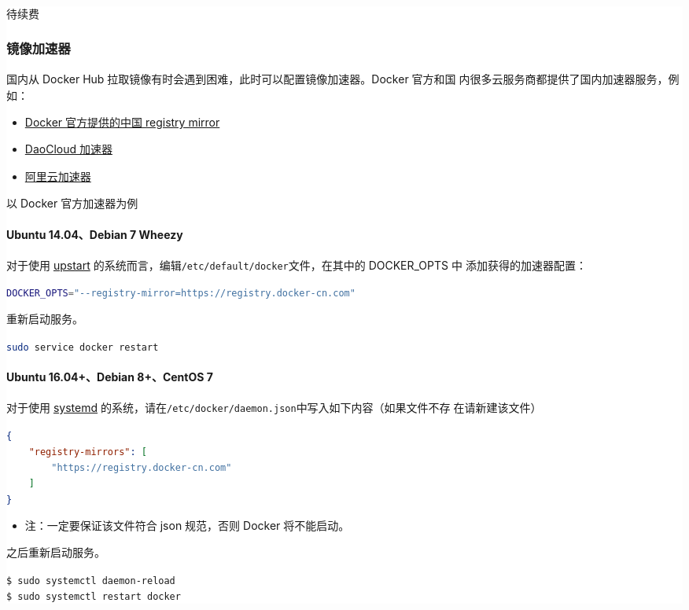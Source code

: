 待续费







### 镜像加速器 

国内从 Docker Hub 拉取镜像有时会遇到困难，此时可以配置镜像加速器。Docker 官方和国 内很多云服务商都提供了国内加速器服务，例如： 

- [Docker 官方提供的中国 registry mirror](https://docs.docker.com/registry/recipes/mirror/#use-case-the-china-registry-mirror)

- [DaoCloud 加速器 ](https://www.daocloud.io/mirror#accelerator-doc)

- [阿里云加速器](https://account.aliyun.com/login/login.htm?oauth_callback=https%3A%2F%2Fcr.console.aliyun.com%2F#/accelerator)

  

以 Docker 官方加速器为例

#### Ubuntu 14.04、Debian 7 Wheezy 

对于使用 [upstart](http://upstart.ubuntu.com/) 的系统而言，编辑` /etc/default/docker `文件，在其中的 DOCKER_OPTS 中 添加获得的加速器配置： 

```bash
DOCKER_OPTS="--registry-mirror=https://registry.docker-cn.com"
```

重新启动服务。 

```bash
sudo service docker restart
```



#### Ubuntu 16.04+、Debian 8+、CentOS 7 

对于使用 [systemd](https://www.freedesktop.org/wiki/Software/systemd/) 的系统，请在` /etc/docker/daemon.json `中写入如下内容（如果文件不存 在请新建该文件） 

```json
{
	"registry-mirrors": [
		"https://registry.docker-cn.com"
	]
}
```

- 注：一定要保证该文件符合 json 规范，否则 Docker 将不能启动。 

之后重新启动服务。 

```bash
$ sudo systemctl daemon-reload
$ sudo systemctl restart docker
```

